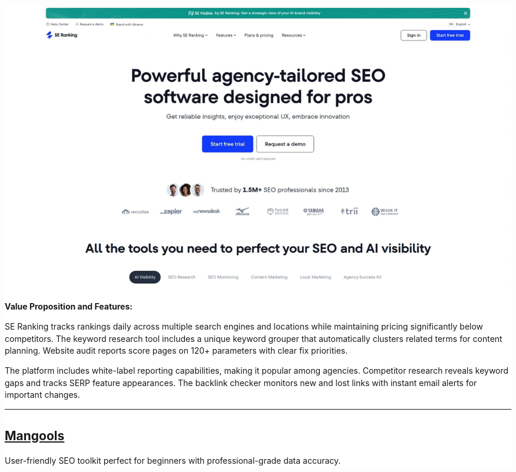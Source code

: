 ![SE Ranking Screenshot](image/seranking.webp)


**Value Proposition and Features:**

SE Ranking tracks rankings daily across multiple search engines and locations while maintaining pricing significantly below competitors. The keyword research tool includes a unique keyword grouper that automatically clusters related terms for content planning. Website audit reports score pages on 120+ parameters with clear fix priorities.

The platform includes white-label reporting capabilities, making it popular among agencies. Competitor research reveals keyword gaps and tracks SERP feature appearances. The backlink checker monitors new and lost links with instant email alerts for important changes.

---

## **[Mangools](https://mangools.com)**

User-friendly SEO toolkit perfect for beginners with professional-grade data accuracy.
